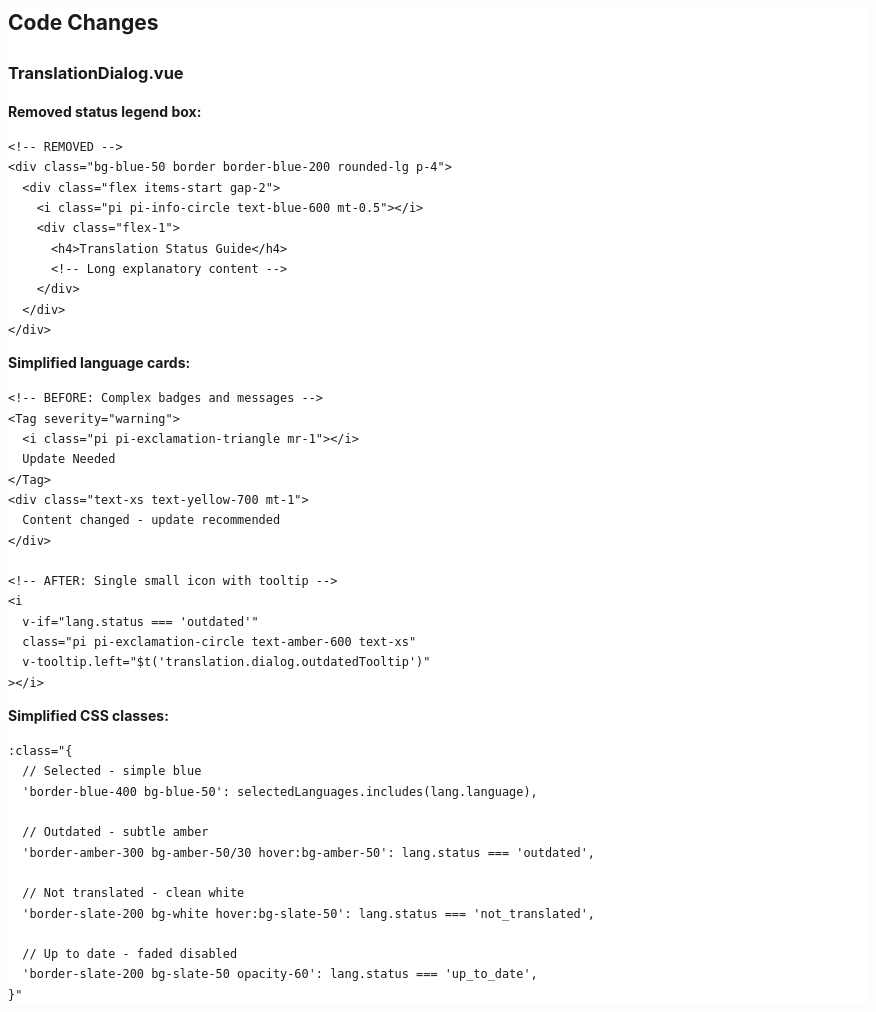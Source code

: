 ## Code Changes

### TranslationDialog.vue

**Removed status legend box:**
```vue
<!-- REMOVED -->
<div class="bg-blue-50 border border-blue-200 rounded-lg p-4">
  <div class="flex items-start gap-2">
    <i class="pi pi-info-circle text-blue-600 mt-0.5"></i>
    <div class="flex-1">
      <h4>Translation Status Guide</h4>
      <!-- Long explanatory content -->
    </div>
  </div>
</div>
```

**Simplified language cards:**
```vue
<!-- BEFORE: Complex badges and messages -->
<Tag severity="warning">
  <i class="pi pi-exclamation-triangle mr-1"></i>
  Update Needed
</Tag>
<div class="text-xs text-yellow-700 mt-1">
  Content changed - update recommended
</div>

<!-- AFTER: Single small icon with tooltip -->
<i 
  v-if="lang.status === 'outdated'"
  class="pi pi-exclamation-circle text-amber-600 text-xs"
  v-tooltip.left="$t('translation.dialog.outdatedTooltip')"
></i>
```

**Simplified CSS classes:**
```vue
:class="{
  // Selected - simple blue
  'border-blue-400 bg-blue-50': selectedLanguages.includes(lang.language),
  
  // Outdated - subtle amber
  'border-amber-300 bg-amber-50/30 hover:bg-amber-50': lang.status === 'outdated',
  
  // Not translated - clean white
  'border-slate-200 bg-white hover:bg-slate-50': lang.status === 'not_translated',
  
  // Up to date - faded disabled
  'border-slate-200 bg-slate-50 opacity-60': lang.status === 'up_to_date',
}"
```
